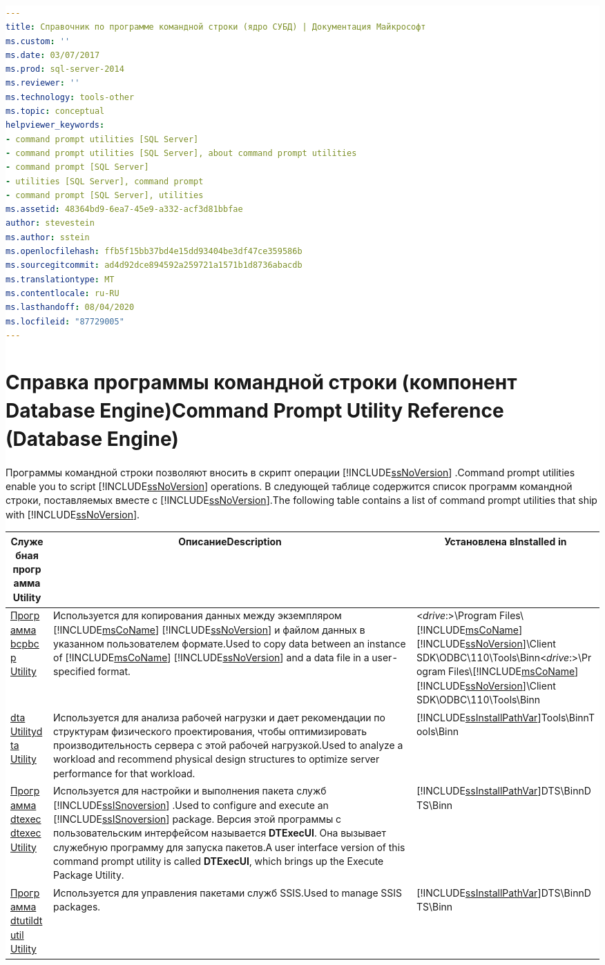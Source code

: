 ```yaml
---
title: Справочник по программе командной строки (ядро СУБД) | Документация Майкрософт
ms.custom: ''
ms.date: 03/07/2017
ms.prod: sql-server-2014
ms.reviewer: ''
ms.technology: tools-other
ms.topic: conceptual
helpviewer_keywords:
- command prompt utilities [SQL Server]
- command prompt utilities [SQL Server], about command prompt utilities
- command prompt [SQL Server]
- utilities [SQL Server], command prompt
- command prompt [SQL Server], utilities
ms.assetid: 48364bd9-6ea7-45e9-a332-acf3d81bbfae
author: stevestein
ms.author: sstein
ms.openlocfilehash: ffb5f15bb37bd4e15dd93404be3df47ce359586b
ms.sourcegitcommit: ad4d92dce894592a259721a1571b1d8736abacdb
ms.translationtype: MT
ms.contentlocale: ru-RU
ms.lasthandoff: 08/04/2020
ms.locfileid: "87729005"
---
```

# <a name="command-prompt-utility-reference-database-engine"></a><span data-ttu-id="c7a11-102">Справка программы командной строки (компонент Database Engine)</span><span class="sxs-lookup"><span data-stu-id="c7a11-102">Command Prompt Utility Reference (Database Engine)</span></span>
  <span data-ttu-id="c7a11-103">Программы командной строки позволяют вносить в скрипт операции [!INCLUDE[ssNoVersion](../includes/ssnoversion-md.md)] .</span><span class="sxs-lookup"><span data-stu-id="c7a11-103">Command prompt utilities enable you to script [!INCLUDE[ssNoVersion](../includes/ssnoversion-md.md)] operations.</span></span> <span data-ttu-id="c7a11-104">В следующей таблице содержится список программ командной строки, поставляемых вместе с [!INCLUDE[ssNoVersion](../includes/ssnoversion-md.md)].</span><span class="sxs-lookup"><span data-stu-id="c7a11-104">The following table contains a list of command prompt utilities that ship with [!INCLUDE[ssNoVersion](../includes/ssnoversion-md.md)].</span></span>  
  
|<span data-ttu-id="c7a11-105">**Служебная программа**</span><span class="sxs-lookup"><span data-stu-id="c7a11-105">**Utility**</span></span>|<span data-ttu-id="c7a11-106">**Описание**</span><span class="sxs-lookup"><span data-stu-id="c7a11-106">**Description**</span></span>|<span data-ttu-id="c7a11-107">**Установлена в**</span><span class="sxs-lookup"><span data-stu-id="c7a11-107">**Installed in**</span></span>|  
|-----------------|---------------------|----------------------|  
|[<span data-ttu-id="c7a11-108">Программа bcp</span><span class="sxs-lookup"><span data-stu-id="c7a11-108">bcp Utility</span></span>](bcp-utility.md)|<span data-ttu-id="c7a11-109">Используется для копирования данных между экземпляром [!INCLUDE[msCoName](../includes/msconame-md.md)] [!INCLUDE[ssNoVersion](../includes/ssnoversion-md.md)] и файлом данных в указанном пользователем формате.</span><span class="sxs-lookup"><span data-stu-id="c7a11-109">Used to copy data between an instance of [!INCLUDE[msCoName](../includes/msconame-md.md)] [!INCLUDE[ssNoVersion](../includes/ssnoversion-md.md)] and a data file in a user-specified format.</span></span>|<span data-ttu-id="c7a11-110">\<*drive*:>\Program Files\\[!INCLUDE[msCoName](../includes/msconame-md.md)][!INCLUDE[ssNoVersion](../includes/ssnoversion-md.md)]\Client SDK\ODBC\110\Tools\Binn</span><span class="sxs-lookup"><span data-stu-id="c7a11-110">\<*drive*:>\Program Files\\[!INCLUDE[msCoName](../includes/msconame-md.md)][!INCLUDE[ssNoVersion](../includes/ssnoversion-md.md)]\Client SDK\ODBC\110\Tools\Binn</span></span>|  
|[<span data-ttu-id="c7a11-111">dta Utility</span><span class="sxs-lookup"><span data-stu-id="c7a11-111">dta Utility</span></span>](dta/dta-utility.md)|<span data-ttu-id="c7a11-112">Используется для анализа рабочей нагрузки и дает рекомендации по структурам физического проектирования, чтобы оптимизировать производительность сервера с этой рабочей нагрузкой.</span><span class="sxs-lookup"><span data-stu-id="c7a11-112">Used to analyze a workload and recommend physical design structures to optimize server performance for that workload.</span></span>|[!INCLUDE[ssInstallPathVar](../includes/ssinstallpathvar-md.md)]<span data-ttu-id="c7a11-113">Tools\Binn</span><span class="sxs-lookup"><span data-stu-id="c7a11-113">Tools\Binn</span></span>|  
|[<span data-ttu-id="c7a11-114">Программа dtexec</span><span class="sxs-lookup"><span data-stu-id="c7a11-114">dtexec Utility</span></span>](../integration-services/packages/dtexec-utility.md)|<span data-ttu-id="c7a11-115">Используется для настройки и выполнения пакета служб [!INCLUDE[ssISnoversion](../includes/ssisnoversion-md.md)] .</span><span class="sxs-lookup"><span data-stu-id="c7a11-115">Used to configure and execute an [!INCLUDE[ssISnoversion](../includes/ssisnoversion-md.md)] package.</span></span> <span data-ttu-id="c7a11-116">Версия этой программы с пользовательским интерфейсом называется **DTExecUI**. Она вызывает служебную программу для запуска пакетов.</span><span class="sxs-lookup"><span data-stu-id="c7a11-116">A user interface version of this command prompt utility is called **DTExecUI**, which brings up the Execute Package Utility.</span></span>|[!INCLUDE[ssInstallPathVar](../includes/ssinstallpathvar-md.md)]<span data-ttu-id="c7a11-117">DTS\Binn</span><span class="sxs-lookup"><span data-stu-id="c7a11-117">DTS\Binn</span></span>|  
|[<span data-ttu-id="c7a11-118">Программа dtutil</span><span class="sxs-lookup"><span data-stu-id="c7a11-118">dtutil Utility</span></span>](../integration-services/dtutil-utility.md)|<span data-ttu-id="c7a11-119">Используется для управления пакетами служб SSIS.</span><span class="sxs-lookup"><span data-stu-id="c7a11-119">Used to manage SSIS packages.</span></span>|[!INCLUDE[ssInstallPathVar](../includes/ssinstallpathvar-md.md)]<span data-ttu-id="c7a11-120">DTS\Binn</span><span class="sxs-lookup"><span data-stu-id="c7a11-120">DTS\Binn</span></span>|  